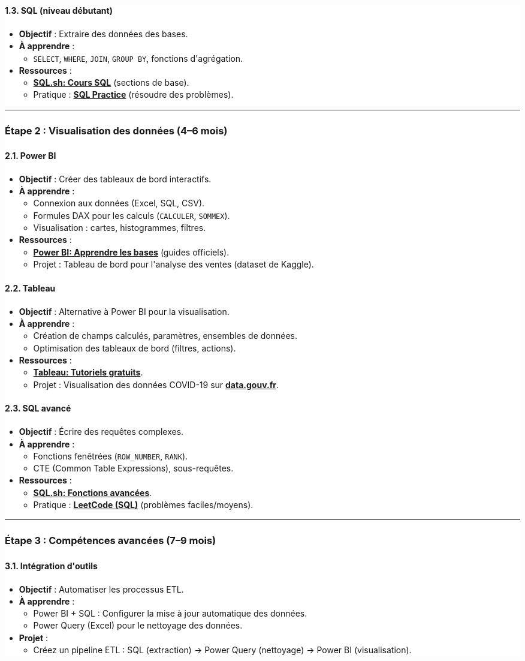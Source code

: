 #### **1.3. SQL (niveau débutant)**  
- **Objectif** : Extraire des données des bases.  
- **À apprendre** :  
  - `SELECT`, `WHERE`, `JOIN`, `GROUP BY`, fonctions d'agrégation.  
- **Ressources** :  
  - [**SQL.sh: Cours SQL**](https://sql.sh/cours) (sections de base).  
  - Pratique : [**SQL Practice**](https://www.sql-practice.com/) (résoudre des problèmes).  

---

### **Étape 2 : Visualisation des données (4–6 mois)**  
#### **2.1. Power BI**  
- **Objectif** : Créer des tableaux de bord interactifs.  
- **À apprendre** :  
  - Connexion aux données (Excel, SQL, CSV).  
  - Formules DAX pour les calculs (`CALCULER`, `SOMMEX`).  
  - Visualisation : cartes, histogrammes, filtres.  
- **Ressources** :  
  - [**Power BI: Apprendre les bases**](https://learn.microsoft.com/fr-fr/training/powerplatform/power-bi) (guides officiels).  
  - Projet : Tableau de bord pour l'analyse des ventes (dataset de Kaggle).  

#### **2.2. Tableau**  
- **Objectif** : Alternative à Power BI pour la visualisation.  
- **À apprendre** :  
  - Création de champs calculés, paramètres, ensembles de données.  
  - Optimisation des tableaux de bord (filtres, actions).  
- **Ressources** :  
  - [**Tableau: Tutoriels gratuits**](https://www.tableau.com/fr-fr/learn/training).  
  - Projet : Visualisation des données COVID-19 sur [**data.gouv.fr**](https://www.data.gouv.fr/).  

#### **2.3. SQL avancé**  
- **Objectif** : Écrire des requêtes complexes.  
- **À apprendre** :  
  - Fonctions fenêtrées (`ROW_NUMBER`, `RANK`).  
  - CTE (Common Table Expressions), sous-requêtes.  
- **Ressources** :  
  - [**SQL.sh: Fonctions avancées**](https://sql.sh/cours/fonctions-avancees).  
  - Pratique : [**LeetCode (SQL)**](https://leetcode.com/problemset/database/) (problèmes faciles/moyens).  

---

### **Étape 3 : Compétences avancées (7–9 mois)**  
#### **3.1. Intégration d'outils**  
- **Objectif** : Automatiser les processus ETL.  
- **À apprendre** :  
  - Power BI + SQL : Configurer la mise à jour automatique des données.  
  - Power Query (Excel) pour le nettoyage des données.  
- **Projet** :  
  - Créez un pipeline ETL : SQL (extraction) → Power Query (nettoyage) → Power BI (visualisation).  
